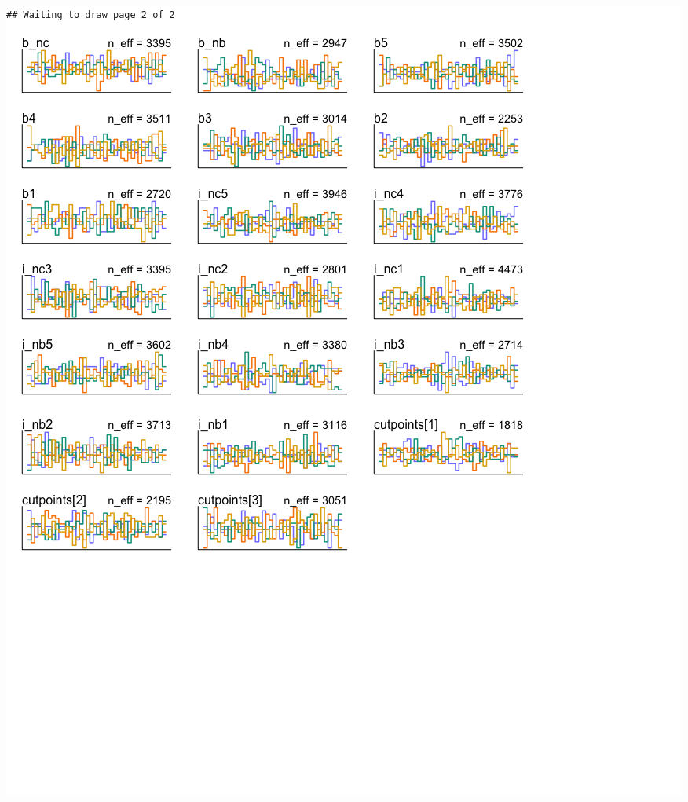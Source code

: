 ```
## Waiting to draw page 2 of 2
```

![](2020_02_28_lettuce_files/figure-html/unnamed-chunk-20-3.png)![](2020_02_28_lettuce_files/figure-html/unnamed-chunk-20-4.png)
